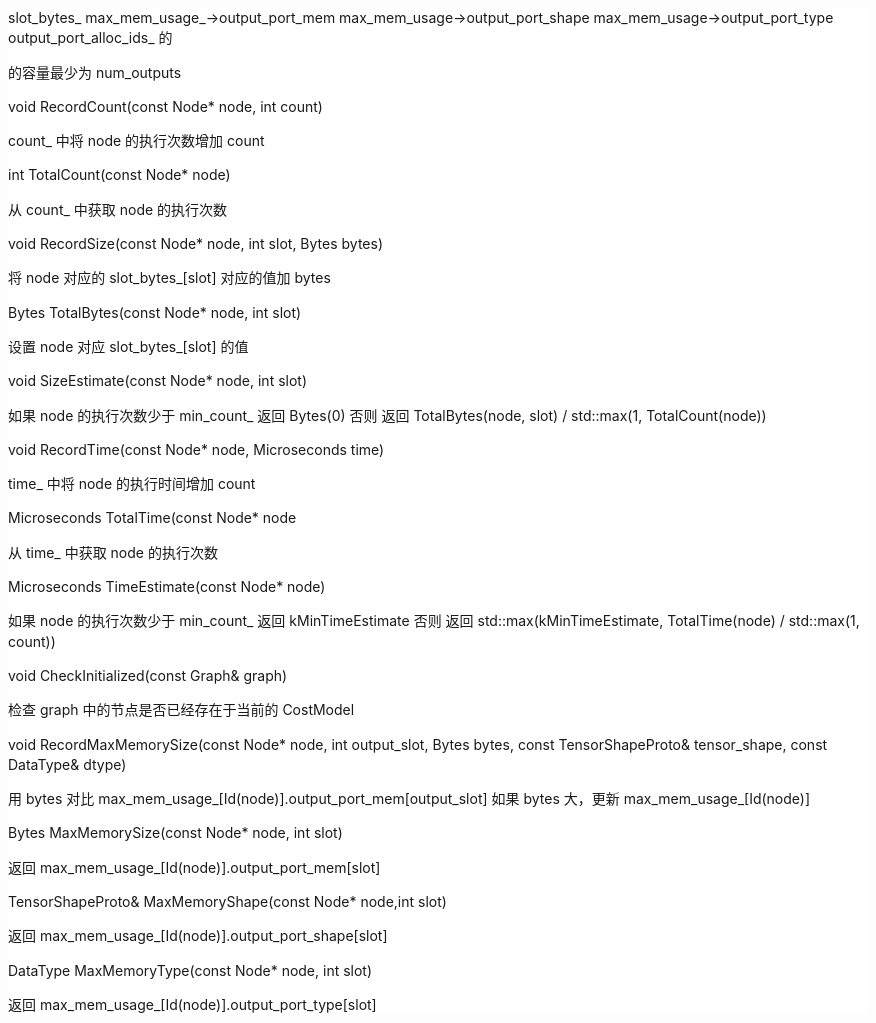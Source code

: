 slot_bytes_
max_mem_usage_->output_port_mem
max_mem_usage->output_port_shape
max_mem_usage->output_port_type
output_port_alloc_ids_ 的

的容量最少为 num_outputs

void RecordCount(const Node* node, int count)

count_ 中将 node 的执行次数增加 count

int TotalCount(const Node* node)

从 count_ 中获取 node 的执行次数

void RecordSize(const Node* node, int slot, Bytes bytes)

将 node 对应的 slot_bytes_[slot] 对应的值加 bytes

Bytes TotalBytes(const Node* node, int slot)

设置 node 对应 slot_bytes_[slot] 的值

void SizeEstimate(const Node* node, int slot)

如果 node 的执行次数少于 min_count_ 返回 Bytes(0)
否则 返回 TotalBytes(node, slot) / std::max(1, TotalCount(node))

void RecordTime(const Node* node, Microseconds time)

time_ 中将 node 的执行时间增加 count

Microseconds TotalTime(const Node* node

从 time_ 中获取 node 的执行次数

Microseconds TimeEstimate(const Node* node)

如果 node 的执行次数少于 min_count_ 返回 kMinTimeEstimate
否则 返回 std::max(kMinTimeEstimate, TotalTime(node) / std::max(1, count))

void CheckInitialized(const Graph& graph)

检查 graph 中的节点是否已经存在于当前的 CostModel

void RecordMaxMemorySize(const Node* node, int output_slot, Bytes bytes, const TensorShapeProto& tensor_shape, const DataType& dtype)

用 bytes 对比 max_mem_usage_[Id(node)].output_port_mem[output_slot]
如果 bytes 大，更新 max_mem_usage_[Id(node)]

Bytes MaxMemorySize(const Node* node, int slot)

返回 max_mem_usage_[Id(node)].output_port_mem[slot]

TensorShapeProto& MaxMemoryShape(const Node* node,int slot)

返回 max_mem_usage_[Id(node)].output_port_shape[slot]

DataType MaxMemoryType(const Node* node, int slot)

返回 max_mem_usage_[Id(node)].output_port_type[slot]

